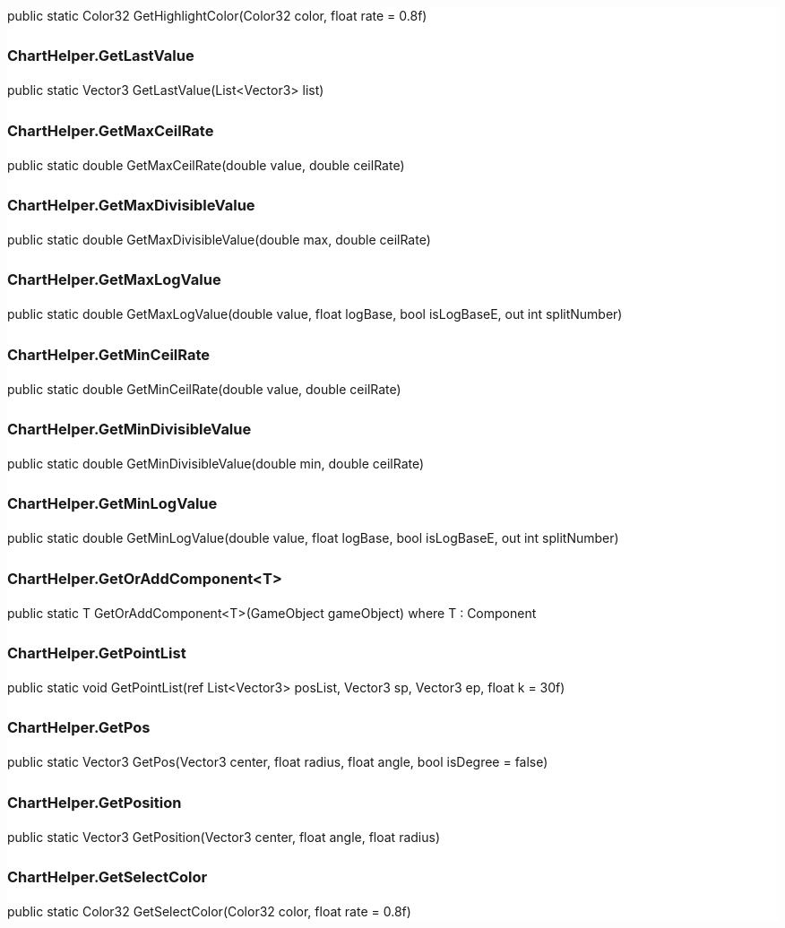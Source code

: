 public static Color32 GetHighlightColor(Color32 color, float rate = 0.8f)  

### ChartHelper.GetLastValue

public static Vector3 GetLastValue(List&lt;Vector3&gt; list)  

### ChartHelper.GetMaxCeilRate

public static double GetMaxCeilRate(double value, double ceilRate)  

### ChartHelper.GetMaxDivisibleValue

public static double GetMaxDivisibleValue(double max, double ceilRate)  

### ChartHelper.GetMaxLogValue

public static double GetMaxLogValue(double value, float logBase, bool isLogBaseE, out int splitNumber)  

### ChartHelper.GetMinCeilRate

public static double GetMinCeilRate(double value, double ceilRate)  

### ChartHelper.GetMinDivisibleValue

public static double GetMinDivisibleValue(double min, double ceilRate)  

### ChartHelper.GetMinLogValue

public static double GetMinLogValue(double value, float logBase, bool isLogBaseE, out int splitNumber)  

### ChartHelper.GetOrAddComponent&lt;T&gt;

public static T GetOrAddComponent&lt;T&gt;(GameObject gameObject) where T : Component  


### ChartHelper.GetPointList

public static void GetPointList(ref List&lt;Vector3&gt; posList, Vector3 sp, Vector3 ep, float k = 30f)  

### ChartHelper.GetPos

public static Vector3 GetPos(Vector3 center, float radius, float angle, bool isDegree = false)  

### ChartHelper.GetPosition

public static Vector3 GetPosition(Vector3 center, float angle, float radius)  

### ChartHelper.GetSelectColor

public static Color32 GetSelectColor(Color32 color, float rate = 0.8f)  
